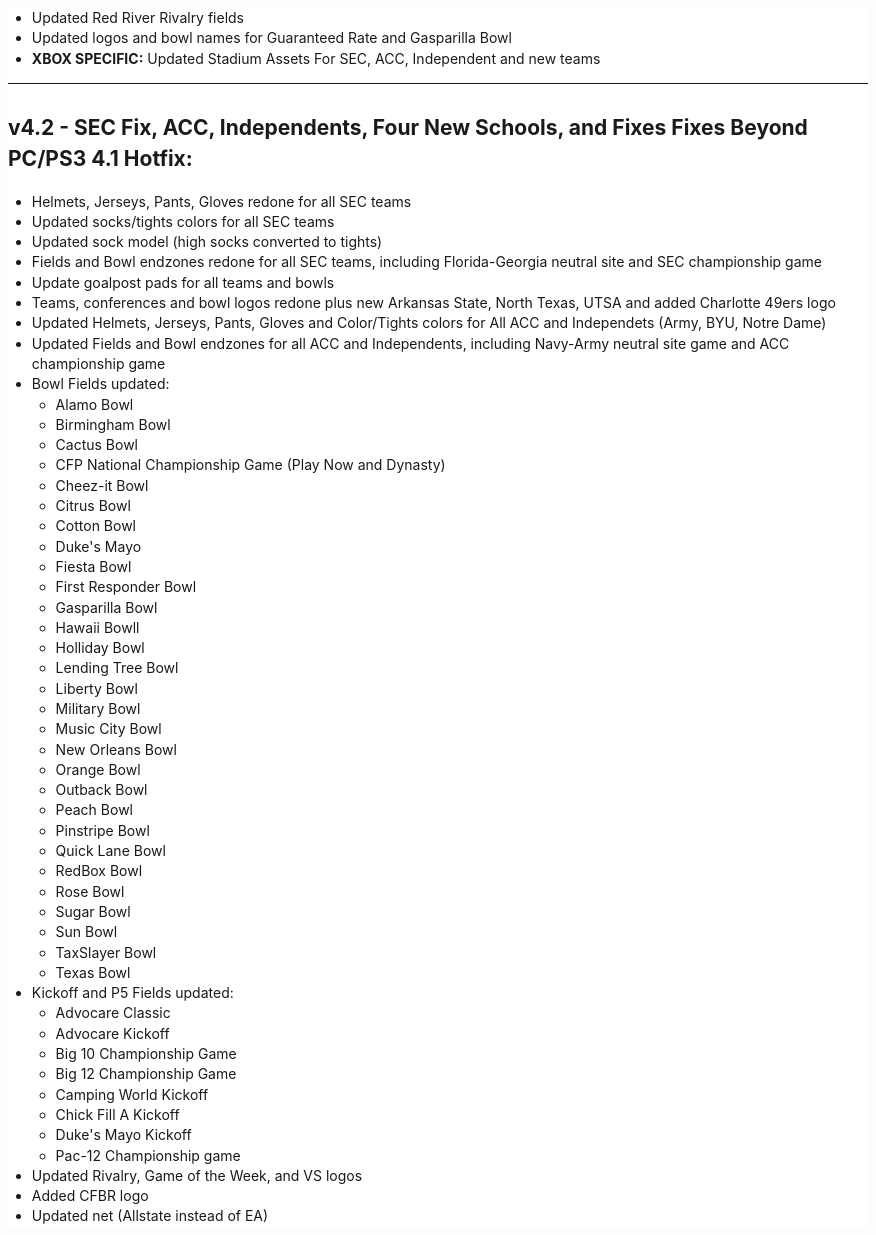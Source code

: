 - Updated Red River Rivalry fields
- Updated logos and bowl names for Guaranteed Rate and Gasparilla Bowl
- **XBOX SPECIFIC:** Updated Stadium Assets For SEC, ACC, Independent and new teams

---------

## v4.2 - SEC Fix, ACC, Independents, Four New Schools, and Fixes Fixes Beyond PC/PS3 4.1 Hotfix:
- Helmets, Jerseys, Pants, Gloves redone for all SEC teams
- Updated socks/tights colors for all SEC teams
- Updated sock model (high socks converted to tights)
- Fields and Bowl endzones redone for all SEC teams, including Florida-Georgia neutral site and SEC championship game
- Update goalpost pads for all teams and bowls
- Teams, conferences and bowl logos redone plus new Arkansas State, North Texas, UTSA and added Charlotte 49ers logo
- Updated Helmets, Jerseys, Pants, Gloves and Color/Tights colors for All ACC and Independets (Army, BYU, Notre Dame)
- Updated Fields and Bowl endzones for all ACC and Independents, including Navy-Army neutral site game and ACC championship game
- Bowl Fields updated:
    - Alamo Bowl
    - Birmingham Bowl
    - Cactus Bowl
    - CFP National Championship Game (Play Now and Dynasty)
    - Cheez-it Bowl
    - Citrus Bowl
    - Cotton Bowl
    - Duke's Mayo
    - Fiesta Bowl
    - First Responder Bowl
    - Gasparilla Bowl
    - Hawaii Bowll
    - Holliday Bowl
    - Lending Tree Bowl
    - Liberty Bowl
    - Military Bowl
    - Music City Bowl
    - New Orleans Bowl
    - Orange Bowl
    - Outback Bowl
    - Peach Bowl
    - Pinstripe Bowl
    - Quick Lane Bowl
    - RedBox Bowl
    - Rose Bowl
    - Sugar Bowl
    - Sun Bowl
    - TaxSlayer Bowl
    - Texas Bowl
- Kickoff and P5 Fields updated:
    - Advocare Classic
    - Advocare Kickoff
    - Big 10 Championship Game
    - Big 12 Championship Game
    - Camping World Kickoff
    - Chick Fill A Kickoff
    - Duke's Mayo Kickoff
    - Pac-12 Championship game
- Updated Rivalry, Game of the Week, and VS logos
- Added CFBR logo
- Updated net (Allstate instead of EA)